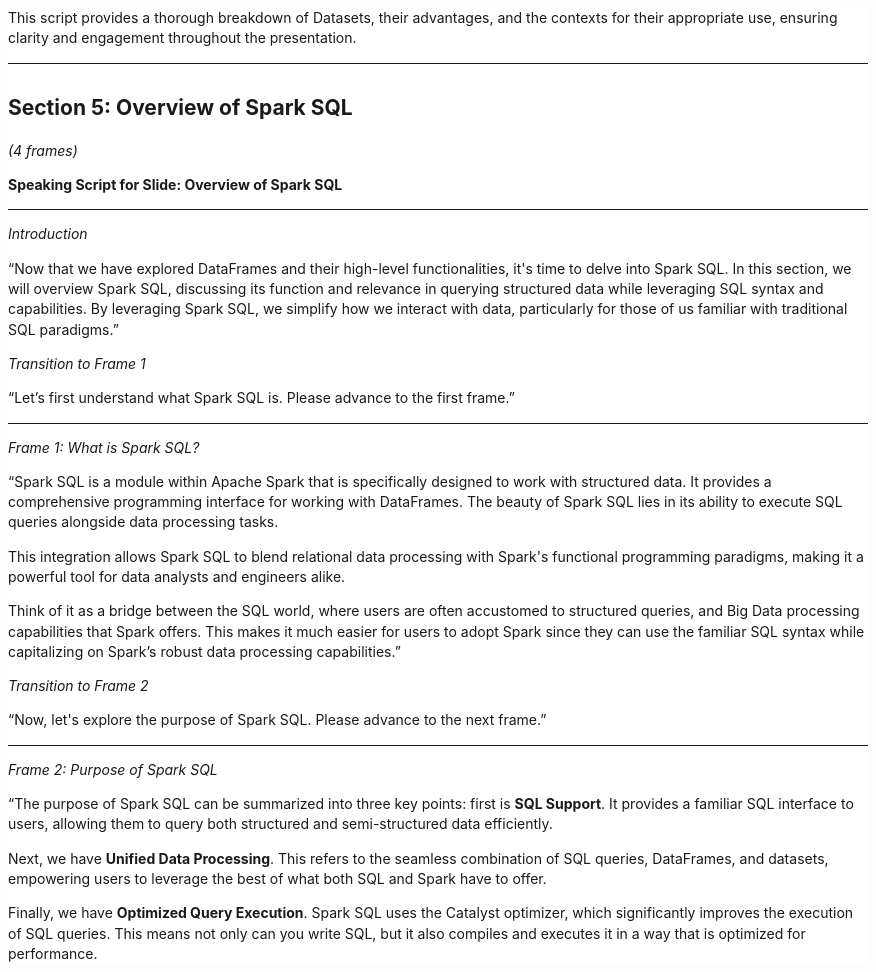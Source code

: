 This script provides a thorough breakdown of Datasets, their advantages, and the contexts for their appropriate use, ensuring clarity and engagement throughout the presentation.

---

## Section 5: Overview of Spark SQL
*(4 frames)*

**Speaking Script for Slide: Overview of Spark SQL**

---

*Introduction*

“Now that we have explored DataFrames and their high-level functionalities, it's time to delve into Spark SQL. In this section, we will overview Spark SQL, discussing its function and relevance in querying structured data while leveraging SQL syntax and capabilities. By leveraging Spark SQL, we simplify how we interact with data, particularly for those of us familiar with traditional SQL paradigms.”

*Transition to Frame 1*

“Let’s first understand what Spark SQL is. Please advance to the first frame.”

---

*Frame 1: What is Spark SQL?*

“Spark SQL is a module within Apache Spark that is specifically designed to work with structured data. It provides a comprehensive programming interface for working with DataFrames. The beauty of Spark SQL lies in its ability to execute SQL queries alongside data processing tasks. 

This integration allows Spark SQL to blend relational data processing with Spark's functional programming paradigms, making it a powerful tool for data analysts and engineers alike. 

Think of it as a bridge between the SQL world, where users are often accustomed to structured queries, and Big Data processing capabilities that Spark offers. This makes it much easier for users to adopt Spark since they can use the familiar SQL syntax while capitalizing on Spark’s robust data processing capabilities.”

*Transition to Frame 2*

“Now, let's explore the purpose of Spark SQL. Please advance to the next frame.”

---

*Frame 2: Purpose of Spark SQL*

“The purpose of Spark SQL can be summarized into three key points: first is **SQL Support**. It provides a familiar SQL interface to users, allowing them to query both structured and semi-structured data efficiently. 

Next, we have **Unified Data Processing**. This refers to the seamless combination of SQL queries, DataFrames, and datasets, empowering users to leverage the best of what both SQL and Spark have to offer. 

Finally, we have **Optimized Query Execution**. Spark SQL uses the Catalyst optimizer, which significantly improves the execution of SQL queries. This means not only can you write SQL, but it also compiles and executes it in a way that is optimized for performance. 
